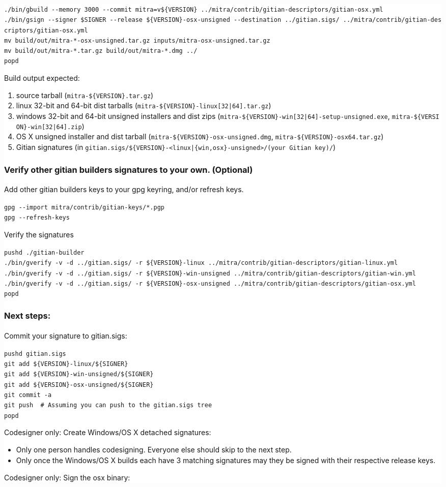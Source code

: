     ./bin/gbuild --memory 3000 --commit mitra=v${VERSION} ../mitra/contrib/gitian-descriptors/gitian-osx.yml
    ./bin/gsign --signer $SIGNER --release ${VERSION}-osx-unsigned --destination ../gitian.sigs/ ../mitra/contrib/gitian-descriptors/gitian-osx.yml
    mv build/out/mitra-*-osx-unsigned.tar.gz inputs/mitra-osx-unsigned.tar.gz
    mv build/out/mitra-*.tar.gz build/out/mitra-*.dmg ../
    popd

Build output expected:

  1. source tarball (`mitra-${VERSION}.tar.gz`)
  2. linux 32-bit and 64-bit dist tarballs (`mitra-${VERSION}-linux[32|64].tar.gz`)
  3. windows 32-bit and 64-bit unsigned installers and dist zips (`mitra-${VERSION}-win[32|64]-setup-unsigned.exe`, `mitra-${VERSION}-win[32|64].zip`)
  4. OS X unsigned installer and dist tarball (`mitra-${VERSION}-osx-unsigned.dmg`, `mitra-${VERSION}-osx64.tar.gz`)
  5. Gitian signatures (in `gitian.sigs/${VERSION}-<linux|{win,osx}-unsigned>/(your Gitian key)/`)

### Verify other gitian builders signatures to your own. (Optional)

Add other gitian builders keys to your gpg keyring, and/or refresh keys.

    gpg --import mitra/contrib/gitian-keys/*.pgp
    gpg --refresh-keys

Verify the signatures

    pushd ./gitian-builder
    ./bin/gverify -v -d ../gitian.sigs/ -r ${VERSION}-linux ../mitra/contrib/gitian-descriptors/gitian-linux.yml
    ./bin/gverify -v -d ../gitian.sigs/ -r ${VERSION}-win-unsigned ../mitra/contrib/gitian-descriptors/gitian-win.yml
    ./bin/gverify -v -d ../gitian.sigs/ -r ${VERSION}-osx-unsigned ../mitra/contrib/gitian-descriptors/gitian-osx.yml
    popd

### Next steps:

Commit your signature to gitian.sigs:

    pushd gitian.sigs
    git add ${VERSION}-linux/${SIGNER}
    git add ${VERSION}-win-unsigned/${SIGNER}
    git add ${VERSION}-osx-unsigned/${SIGNER}
    git commit -a
    git push  # Assuming you can push to the gitian.sigs tree
    popd

Codesigner only: Create Windows/OS X detached signatures:
- Only one person handles codesigning. Everyone else should skip to the next step.
- Only once the Windows/OS X builds each have 3 matching signatures may they be signed with their respective release keys.

Codesigner only: Sign the osx binary:

